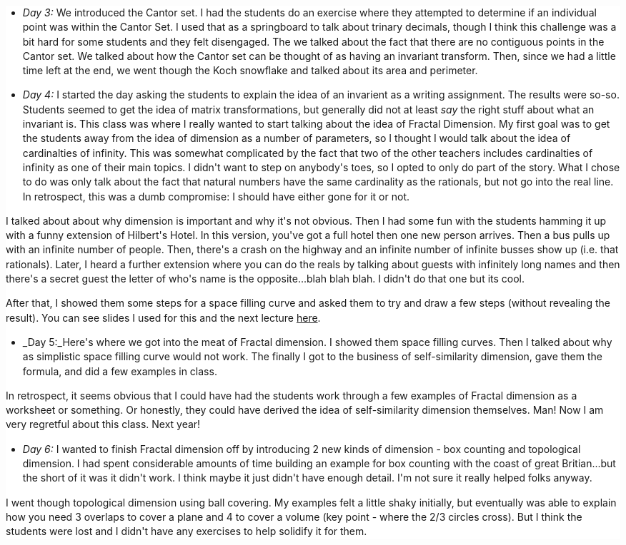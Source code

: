 

  * _Day 3:_  We introduced the Cantor set.  I had the students do an exercise where they attempted to determine if an individual point was within the Cantor Set.  I used that as a springboard to talk about trinary decimals, though I think this challenge was a bit hard for some students and they felt disengaged.  The we talked about the fact that there are no contiguous points in the Cantor set.  We talked about how the Cantor set can be thought of as having an invariant transform.  Then, since we had a little time left at the end, we went though the Koch snowflake and talked about its area and perimeter.



  * _Day 4:_  I started the day asking the students to explain the idea of an invarient as a writing assignment.  The results were so-so.  Students seemed to get the idea of matrix transformations, but generally did not at least *say* the right stuff about what an invariant is.  This class was where I really wanted to start talking about the idea of Fractal Dimension.  My first goal was to get the students away from the idea of dimension as a number of parameters, so I thought I would talk about the idea of cardinalties of infinity.  This was somewhat complicated by the fact that two of the other teachers includes cardinalties of infinity as one of their main topics.  I didn't want to step on anybody's toes, so I opted to only do part of the story.  What I chose to do was only talk about the fact that natural numbers have the same cardinality as the rationals, but not go into the real line.  In retrospect, this was a dumb compromise: I should have either gone for it or not.  

I talked about about why dimension is important and why it's not obvious.  Then I had some fun with the students hamming it up with a funny extension of Hilbert's Hotel.  In this version, you've got a full hotel then one new person arrives.  Then a bus pulls up with an infinite number of people.  Then, there's a crash on the highway and an infinite number of infinite busses show up (i.e. that rationals).  Later, I heard a further extension where you can do the reals by talking about guests with infinitely long names and then there's a secret guest the letter of who's name is the opposite...blah blah blah.  I didn't do that one but its cool.

After that, I showed them some steps for a space filling curve and asked them to try and draw a few steps (without revealing the result).  You can see slides I used for this and the next lecture [here](http://hewner.com/wp-content/uploads/2011/07/Fractal4-FractalDimension1.pptx).




  * _Day 5:_Here's where we got into the meat of Fractal dimension.  I showed them space filling curves.  Then I talked about why as simplistic space filling curve would not work.  The finally I got to the business of self-similarity dimension, gave them the formula, and did a few examples in class.

In retrospect, it seems obvious that I could have had the students work through a few examples of Fractal dimension as a worksheet or something.  Or honestly, they could have derived the idea of self-similarity dimension themselves.  Man!  Now I am very regretful about this class.  Next year!




  * _Day 6:_  I wanted to finish Fractal dimension off by introducing 2 new kinds of dimension - box counting and topological dimension.  I had spent considerable amounts of time building an example for box counting with the coast of great Britian...but the short of it was it didn't work.  I think maybe it just didn't have enough detail.  I'm not sure it really helped folks anyway.

I went though topological dimension using ball covering.  My examples felt a little shaky initially, but eventually was able to explain how you need 3 overlaps to cover a plane and 4 to cover a volume (key point - where the 2/3 circles cross).  But I think the students were lost and I didn't have any exercises to help solidify it for them.  
